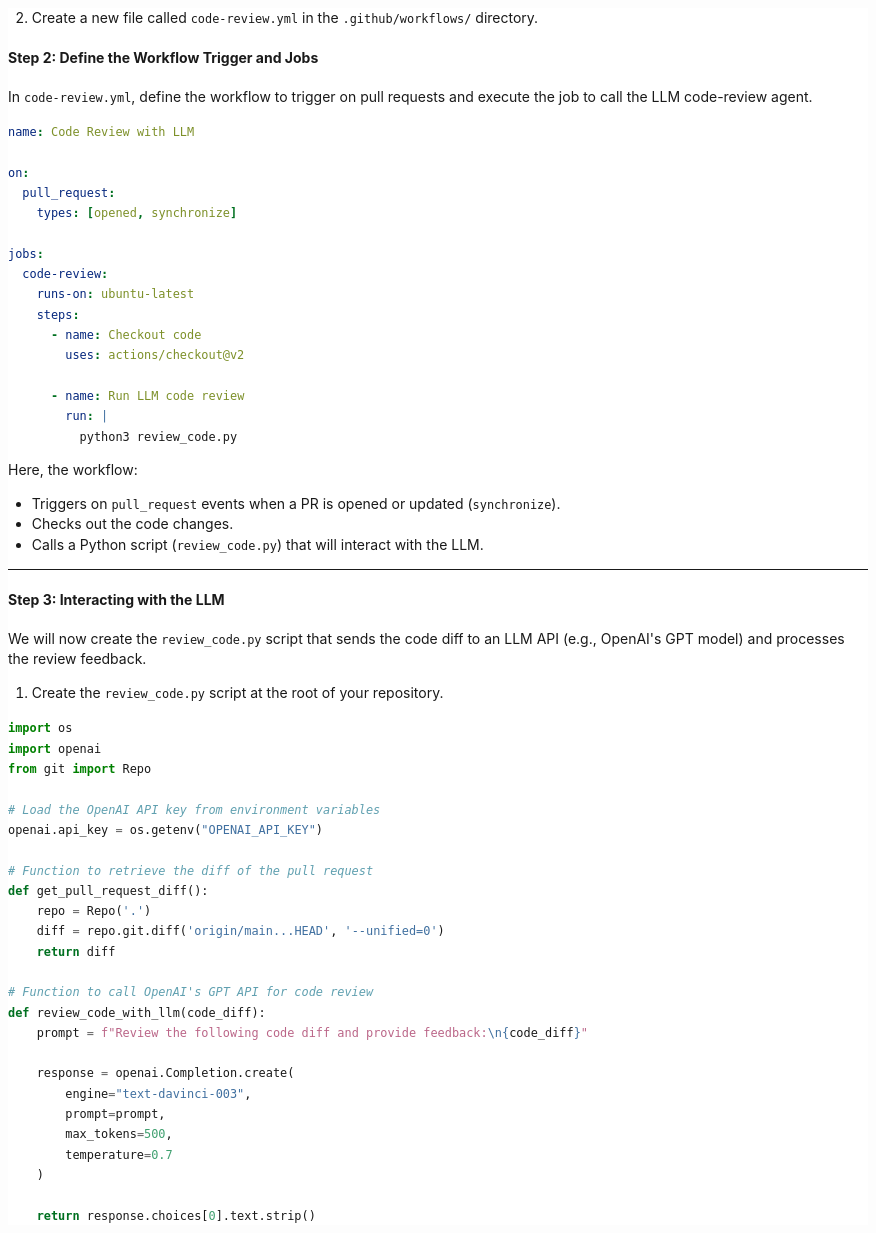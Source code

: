 2. Create a new file called `code-review.yml` in the `.github/workflows/` directory.

#### **Step 2: Define the Workflow Trigger and Jobs**

In `code-review.yml`, define the workflow to trigger on pull requests and execute the job to call the LLM code-review agent.

```yaml
name: Code Review with LLM

on:
  pull_request:
    types: [opened, synchronize]

jobs:
  code-review:
    runs-on: ubuntu-latest
    steps:
      - name: Checkout code
        uses: actions/checkout@v2

      - name: Run LLM code review
        run: |
          python3 review_code.py
```

Here, the workflow:
- Triggers on `pull_request` events when a PR is opened or updated (`synchronize`).
- Checks out the code changes.
- Calls a Python script (`review_code.py`) that will interact with the LLM.

---

#### **Step 3: Interacting with the LLM**

We will now create the `review_code.py` script that sends the code diff to an LLM API (e.g., OpenAI's GPT model) and processes the review feedback.

1. Create the `review_code.py` script at the root of your repository.

```python
import os
import openai
from git import Repo

# Load the OpenAI API key from environment variables
openai.api_key = os.getenv("OPENAI_API_KEY")

# Function to retrieve the diff of the pull request
def get_pull_request_diff():
    repo = Repo('.')
    diff = repo.git.diff('origin/main...HEAD', '--unified=0')
    return diff

# Function to call OpenAI's GPT API for code review
def review_code_with_llm(code_diff):
    prompt = f"Review the following code diff and provide feedback:\n{code_diff}"

    response = openai.Completion.create(
        engine="text-davinci-003",
        prompt=prompt,
        max_tokens=500,
        temperature=0.7
    )

    return response.choices[0].text.strip()

```